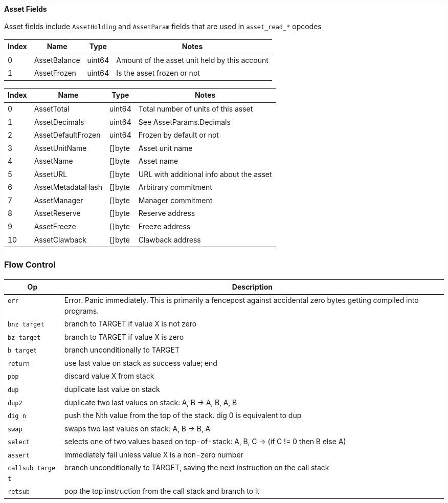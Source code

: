 
**Asset Fields**

Asset fields include `AssetHolding` and `AssetParam` fields that are used in `asset_read_*` opcodes

| Index | Name | Type | Notes |
| --- | --- | --- | --- |
| 0 | AssetBalance | uint64 | Amount of the asset unit held by this account |
| 1 | AssetFrozen | uint64 | Is the asset frozen or not |


| Index | Name | Type | Notes |
| --- | --- | --- | --- |
| 0 | AssetTotal | uint64 | Total number of units of this asset |
| 1 | AssetDecimals | uint64 | See AssetParams.Decimals |
| 2 | AssetDefaultFrozen | uint64 | Frozen by default or not |
| 3 | AssetUnitName | []byte | Asset unit name |
| 4 | AssetName | []byte | Asset name |
| 5 | AssetURL | []byte | URL with additional info about the asset |
| 6 | AssetMetadataHash | []byte | Arbitrary commitment |
| 7 | AssetManager | []byte | Manager commitment |
| 8 | AssetReserve | []byte | Reserve address |
| 9 | AssetFreeze | []byte | Freeze address |
| 10 | AssetClawback | []byte | Clawback address |


### Flow Control

| Op | Description |
| --- | --- |
| `err` | Error. Panic immediately. This is primarily a fencepost against accidental zero bytes getting compiled into programs. |
| `bnz target` | branch to TARGET if value X is not zero |
| `bz target` | branch to TARGET if value X is zero |
| `b target` | branch unconditionally to TARGET |
| `return` | use last value on stack as success value; end |
| `pop` | discard value X from stack |
| `dup` | duplicate last value on stack |
| `dup2` | duplicate two last values on stack: A, B -> A, B, A, B |
| `dig n` | push the Nth value from the top of the stack. dig 0 is equivalent to dup |
| `swap` | swaps two last values on stack: A, B -> B, A |
| `select` | selects one of two values based on top-of-stack: A, B, C -> (if C != 0 then B else A) |
| `assert` | immediately fail unless value X is a non-zero number |
| `callsub target` | branch unconditionally to TARGET, saving the next instruction on the call stack |
| `retsub` | pop the top instruction from the call stack and branch to it |
